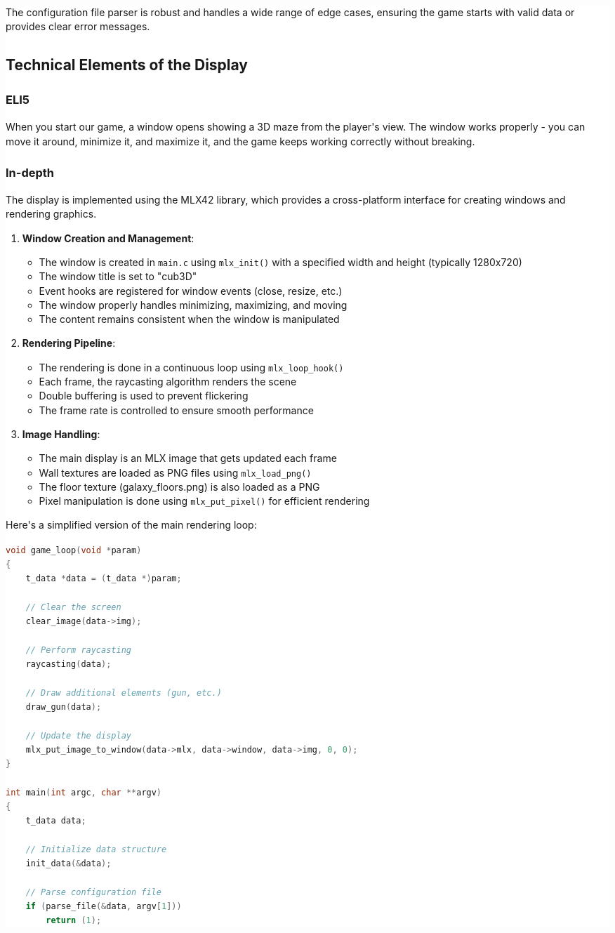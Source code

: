 The configuration file parser is robust and handles a wide range of edge cases, ensuring the game starts with valid data or provides clear error messages.

## Technical Elements of the Display

### ELI5
When you start our game, a window opens showing a 3D maze from the player's view. The window works properly - you can move it around, minimize it, and maximize it, and the game keeps working correctly without breaking.

### In-depth
The display is implemented using the MLX42 library, which provides a cross-platform interface for creating windows and rendering graphics.

1. **Window Creation and Management**:
   - The window is created in `main.c` using `mlx_init()` with a specified width and height (typically 1280x720)
   - The window title is set to "cub3D"
   - Event hooks are registered for window events (close, resize, etc.)
   - The window properly handles minimizing, maximizing, and moving
   - The content remains consistent when the window is manipulated

2. **Rendering Pipeline**:
   - The rendering is done in a continuous loop using `mlx_loop_hook()`
   - Each frame, the raycasting algorithm renders the scene
   - Double buffering is used to prevent flickering
   - The frame rate is controlled to ensure smooth performance

3. **Image Handling**:
   - The main display is an MLX image that gets updated each frame
   - Wall textures are loaded as PNG files using `mlx_load_png()`
   - The floor texture (galaxy_floors.png) is also loaded as a PNG
   - Pixel manipulation is done using `mlx_put_pixel()` for efficient rendering

Here's a simplified version of the main rendering loop:

```c
void game_loop(void *param)
{
    t_data *data = (t_data *)param;

    // Clear the screen
    clear_image(data->img);

    // Perform raycasting
    raycasting(data);

    // Draw additional elements (gun, etc.)
    draw_gun(data);

    // Update the display
    mlx_put_image_to_window(data->mlx, data->window, data->img, 0, 0);
}

int main(int argc, char **argv)
{
    t_data data;

    // Initialize data structure
    init_data(&data);

    // Parse configuration file
    if (parse_file(&data, argv[1]))
        return (1);

```